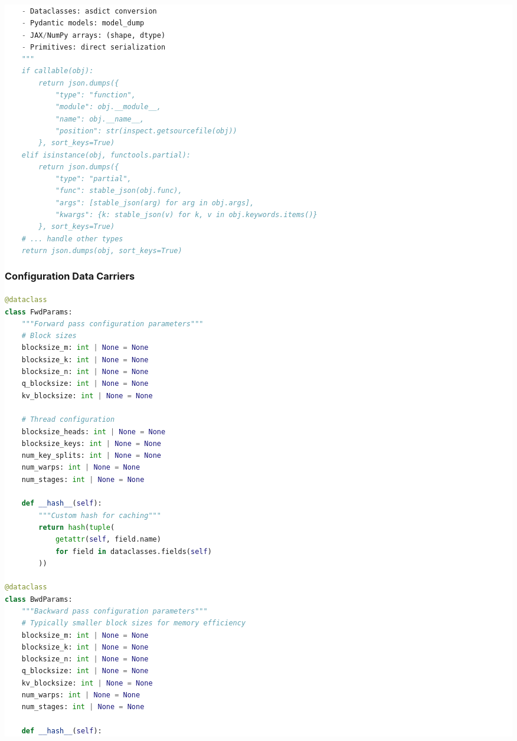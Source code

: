 ```python
    - Dataclasses: asdict conversion
    - Pydantic models: model_dump
    - JAX/NumPy arrays: (shape, dtype)
    - Primitives: direct serialization
    """
    if callable(obj):
        return json.dumps({
            "type": "function",
            "module": obj.__module__,
            "name": obj.__name__,
            "position": str(inspect.getsourcefile(obj))
        }, sort_keys=True)
    elif isinstance(obj, functools.partial):
        return json.dumps({
            "type": "partial",
            "func": stable_json(obj.func),
            "args": [stable_json(arg) for arg in obj.args],
            "kwargs": {k: stable_json(v) for k, v in obj.keywords.items()}
        }, sort_keys=True)
    # ... handle other types
    return json.dumps(obj, sort_keys=True)
```

### Configuration Data Carriers

```python
@dataclass
class FwdParams:
    """Forward pass configuration parameters"""
    # Block sizes
    blocksize_m: int | None = None
    blocksize_k: int | None = None
    blocksize_n: int | None = None
    q_blocksize: int | None = None
    kv_blocksize: int | None = None

    # Thread configuration
    blocksize_heads: int | None = None
    blocksize_keys: int | None = None
    num_key_splits: int | None = None
    num_warps: int | None = None
    num_stages: int | None = None

    def __hash__(self):
        """Custom hash for caching"""
        return hash(tuple(
            getattr(self, field.name)
            for field in dataclasses.fields(self)
        ))

@dataclass
class BwdParams:
    """Backward pass configuration parameters"""
    # Typically smaller block sizes for memory efficiency
    blocksize_m: int | None = None
    blocksize_k: int | None = None
    blocksize_n: int | None = None
    q_blocksize: int | None = None
    kv_blocksize: int | None = None
    num_warps: int | None = None
    num_stages: int | None = None

    def __hash__(self):
```
